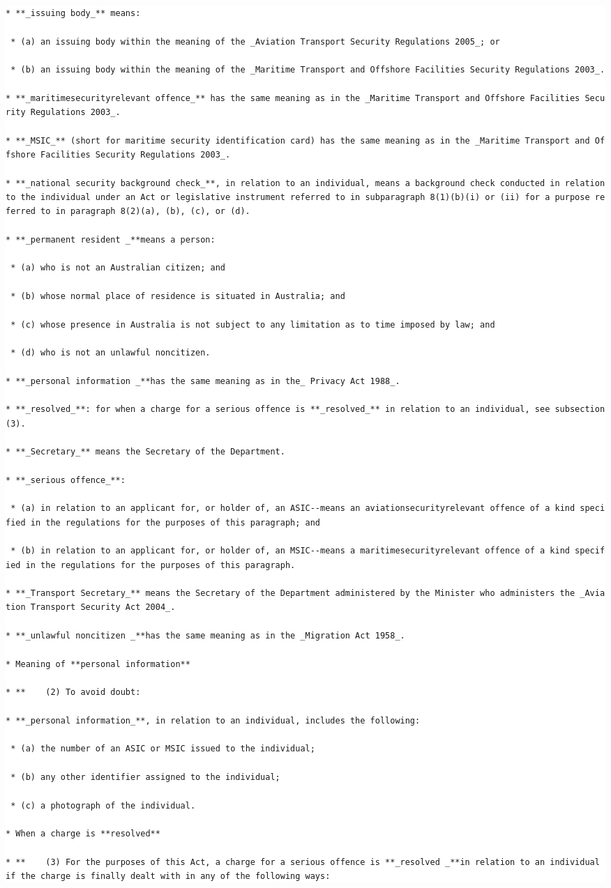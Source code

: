     * **_issuing body_** means:

     * (a) an issuing body within the meaning of the _Aviation Transport Security Regulations 2005_; or

     * (b) an issuing body within the meaning of the _Maritime Transport and Offshore Facilities Security Regulations 2003_.

    * **_maritimesecurityrelevant offence_** has the same meaning as in the _Maritime Transport and Offshore Facilities Security Regulations 2003_.

    * **_MSIC_** (short for maritime security identification card) has the same meaning as in the _Maritime Transport and Offshore Facilities Security Regulations 2003_.

    * **_national security background check_**, in relation to an individual, means a background check conducted in relation to the individual under an Act or legislative instrument referred to in subparagraph 8(1)(b)(i) or (ii) for a purpose referred to in paragraph 8(2)(a), (b), (c), or (d).

    * **_permanent resident _**means a person:

     * (a) who is not an Australian citizen; and

     * (b) whose normal place of residence is situated in Australia; and

     * (c) whose presence in Australia is not subject to any limitation as to time imposed by law; and

     * (d) who is not an unlawful noncitizen.

    * **_personal information _**has the same meaning as in the_ Privacy Act 1988_.

    * **_resolved_**: for when a charge for a serious offence is **_resolved_** in relation to an individual, see subsection (3).

    * **_Secretary_** means the Secretary of the Department.

    * **_serious offence_**:

     * (a) in relation to an applicant for, or holder of, an ASIC--means an aviationsecurityrelevant offence of a kind specified in the regulations for the purposes of this paragraph; and

     * (b) in relation to an applicant for, or holder of, an MSIC--means a maritimesecurityrelevant offence of a kind specified in the regulations for the purposes of this paragraph.

    * **_Transport Secretary_** means the Secretary of the Department administered by the Minister who administers the _Aviation Transport Security Act 2004_.

    * **_unlawful noncitizen _**has the same meaning as in the _Migration Act 1958_.

    * Meaning of **personal information**

    * **	(2)	To avoid doubt:

    * **_personal information_**, in relation to an individual, includes the following:

     * (a) the number of an ASIC or MSIC issued to the individual;

     * (b) any other identifier assigned to the individual;

     * (c) a photograph of the individual.

    * When a charge is **resolved**

    * **	(3)	For the purposes of this Act, a charge for a serious offence is **_resolved _**in relation to an individual if the charge is finally dealt with in any of the following ways:
